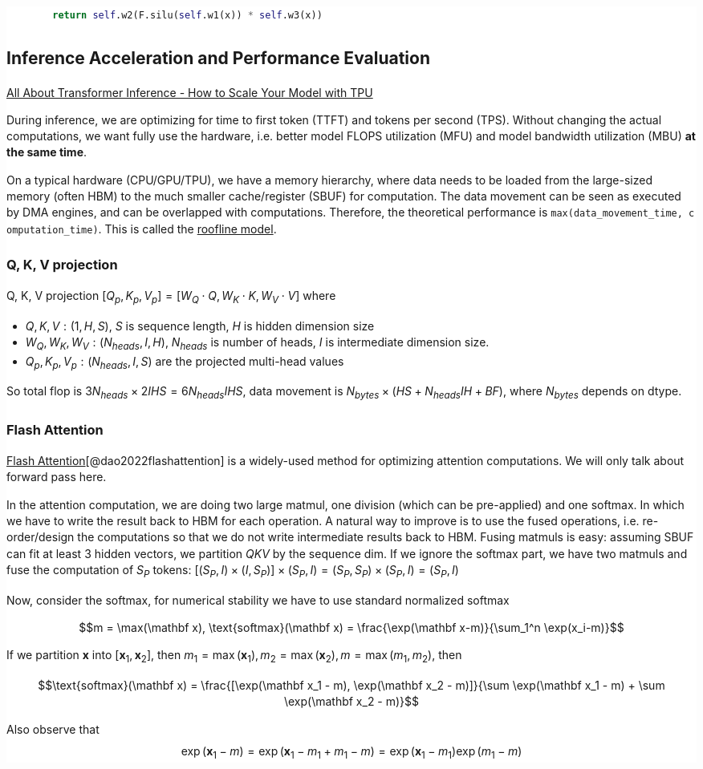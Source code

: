 ```py
        return self.w2(F.silu(self.w1(x)) * self.w3(x))
```

## Inference Acceleration and Performance Evaluation

[All About Transformer Inference - How to Scale Your Model with TPU](https://jax-ml.github.io/scaling-book/inference/)

During inference, we are optimizing for time to first token (TTFT) and tokens per second (TPS). Without changing the actual computations, we want fully use the hardware, i.e. better model FLOPS utilization (MFU) and model bandwidth utilization (MBU) __at the same time__. 

On a typical hardware (CPU/GPU/TPU), we have a memory hierarchy, where data needs to be loaded from the large-sized memory (often HBM) to the much smaller cache/register (SBUF) for computation. The data movement can be seen as executed by DMA engines, and can be overlapped with computations. Therefore, the theoretical performance is `max(data_movement_time, computation_time)`. This is called the [roofline model](https://jax-ml.github.io/scaling-book/roofline/). 


### Q, K, V projection
Q, K, V projection $[Q_p, K_p, V_p] = [W_Q\cdot Q, W_K\cdot K, W_V\cdot V]$ where 

- $Q,K,V: (1, H, S)$, $S$ is sequence length, $H$ is hidden dimension size
- $W_Q, W_K, W_V: (N_{heads}, I, H)$, $N_{heads}$ is number of heads, $I$ is intermediate dimension size. 
- $Q_p, K_p, V_p: (N_{heads}, I, S)$ are the projected multi-head values

So total flop is $3N_{heads} \times 2IHS = 6N_{heads}IHS$, data movement is $N_{bytes}\times(HS+N_{heads}IH+BF)$, where $N_{bytes}$ depends on dtype.

### Flash Attention 

[Flash Attention](https://github.com/Dao-AILab/flash-attention)[@dao2022flashattention] is a widely-used method for optimizing attention computations. We will only talk about forward pass here. 

In the attention computation, we are doing two large matmul, one division (which can be pre-applied) and one softmax. In which we have to write the result back to HBM for each operation. A natural way to improve is to use the fused operations, i.e. re-order/design the computations so that we do not write intermediate results back to HBM. Fusing matmuls is easy: assuming SBUF can fit at least 3 hidden vectors, we partition $QKV$ by the sequence dim. If we ignore the softmax part, we have two matmuls and fuse the computation of $S_P$ tokens:  $[(S_P , I) \times (I, S_P)]\times (S_P, I) = (S_P, S_P)\times (S_P, I) = (S_P, I)$

Now, consider the softmax, for numerical stability we have to use standard normalized softmax

$$m = \max(\mathbf x), \text{softmax}(\mathbf x) = \frac{\exp(\mathbf x-m)}{\sum_1^n \exp(x_i-m)}$$

If we partition $\mathbf{x}$ into $[\mathbf{x}_1, \mathbf{x}_2]$, then $m_1 = \max(\mathbf{x}_1), m_2 = \max(\mathbf{x}_2), m = \max(m_1, m_2)$, then

$$\text{softmax}(\mathbf x) = \frac{[\exp(\mathbf x_1 - m), \exp(\mathbf x_2 - m)]}{\sum \exp(\mathbf x_1 - m) + \sum \exp(\mathbf x_2 - m)}$$

Also observe that
$$\exp(\mathbf x_1 - m)= \exp(\mathbf x_1 - m_1 + m_1 - m) = \exp(\mathbf x_1 - m_1)\exp(m_1 - m)$$
